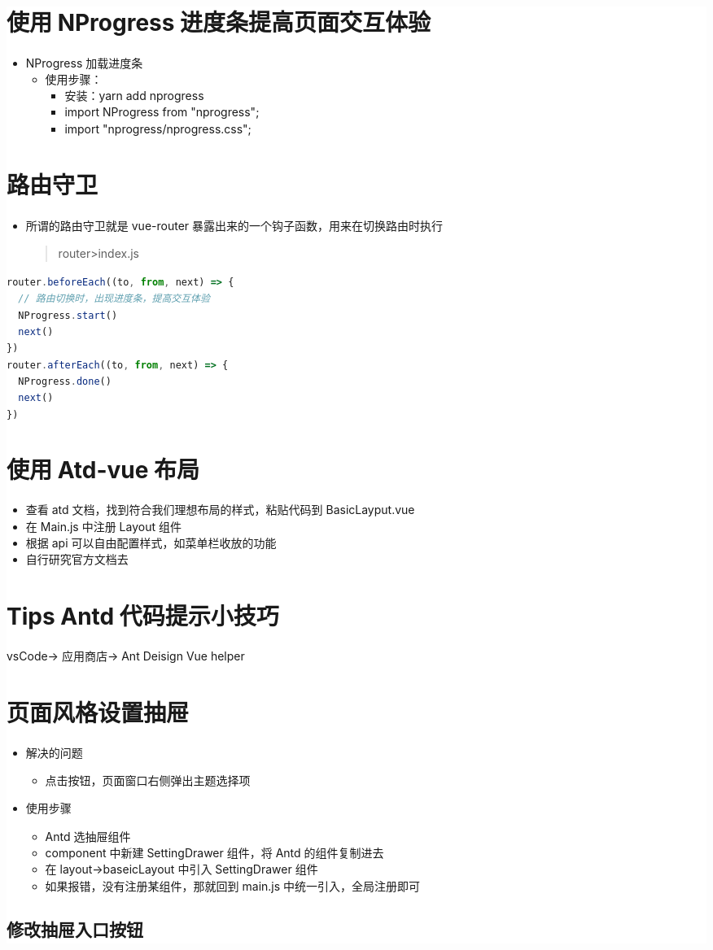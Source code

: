 # 使用 NProgress 进度条提高页面交互体验

- NProgress 加载进度条
  - 使用步骤：
    - 安装：yarn add nprogress
    - import NProgress from "nprogress";
    - import "nprogress/nprogress.css";

# 路由守卫

- 所谓的路由守卫就是 vue-router 暴露出来的一个钩子函数，用来在切换路由时执行
  > router>index.js

```js
router.beforeEach((to, from, next) => {
  // 路由切换时，出现进度条，提高交互体验
  NProgress.start()
  next()
})
router.afterEach((to, from, next) => {
  NProgress.done()
  next()
})
```

# 使用 Atd-vue 布局

- 查看 atd 文档，找到符合我们理想布局的样式，粘贴代码到 BasicLayput.vue
- 在 Main.js 中注册 Layout 组件
- 根据 api 可以自由配置样式，如菜单栏收放的功能
- 自行研究官方文档去

# Tips Antd 代码提示小技巧

vsCode-> 应用商店-> Ant Deisign Vue helper

# 页面风格设置抽屉

- 解决的问题
  - 点击按钮，页面窗口右侧弹出主题选择项
- 使用步骤

  - Antd 选抽屉组件
  - component 中新建 SettingDrawer 组件，将 Antd 的组件复制进去
  - 在 layout->baseicLayout 中引入 SettingDrawer 组件
  - 如果报错，没有注册某组件，那就回到 main.js 中统一引入，全局注册即可

## 修改抽屉入口按钮
